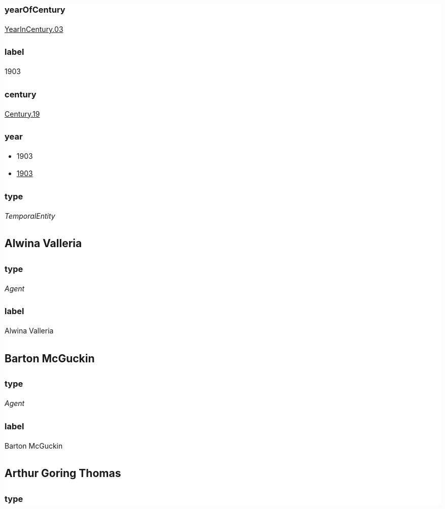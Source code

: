 ### yearOfCentury


[YearInCentury.03](#YearInCentury.03)

### label


1903

### century


[Century.19](#Century.19)

### year

 - 1903

 - [1903](#1903)

### type


*TemporalEntity*

## Alwina Valleria

### type


*Agent*

### label


Alwina Valleria

## Barton McGuckin

### type


*Agent*

### label


Barton McGuckin

## Arthur Goring Thomas

### type

